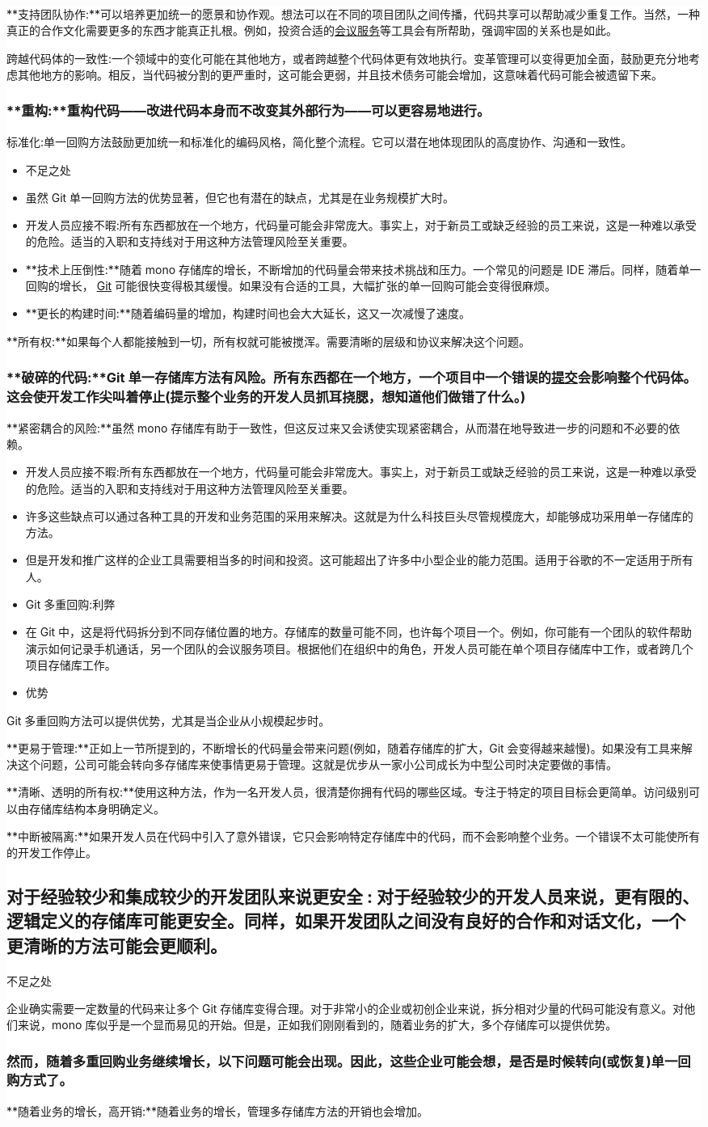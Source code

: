 **支持团队协作:**可以培养更加统一的愿景和协作观。想法可以在不同的项目团队之间传播，代码共享可以帮助减少重复工作。当然，一种真正的合作文化需要更多的东西才能真正扎根。例如，投资合适的[会议服务](https://www.dialpad.com/blog/conference-call-services/)等工具会有所帮助，强调牢固的关系也是如此。

跨越代码体的一致性:一个领域中的变化可能在其他地方，或者跨越整个代码体更有效地执行。变革管理可以变得更加全面，鼓励更充分地考虑其他地方的影响。相反，当代码被分割的更严重时，这可能会更弱，并且技术债务可能会增加，这意味着代码可能会被遗留下来。

### **重构:**重构代码——改进代码本身而不改变其外部行为——可以更容易地进行。

标准化:单一回购方法鼓励更加统一和标准化的编码风格，简化整个流程。它可以潜在地体现团队的高度协作、沟通和一致性。

*   不足之处
*   虽然 Git 单一回购方法的优势显著，但它也有潜在的缺点，尤其是在业务规模扩大时。
*   开发人员应接不暇:所有东西都放在一个地方，代码量可能会非常庞大。事实上，对于新员工或缺乏经验的员工来说，这是一种难以承受的危险。适当的入职和支持线对于用这种方法管理风险至关重要。

*   **技术上压倒性:**随着 mono 存储库的增长，不断增加的代码量会带来技术挑战和压力。一个常见的问题是 IDE 滞后。同样，随着单一回购的增长， [Git](https://www.atlassian.com/git/tutorials/monorepos) 可能很快变得极其缓慢。如果没有合适的工具，大幅扩张的单一回购可能会变得很麻烦。
*   **更长的构建时间:**随着编码量的增加，构建时间也会大大延长，这又一次减慢了速度。

**所有权:**如果每个人都能接触到一切，所有权就可能被搅浑。需要清晰的层级和协议来解决这个问题。

### **破碎的代码:**Git 单一存储库方法有风险。所有东西都在一个地方，一个项目中一个错误的[提交](https://support.gitkraken.com/working-with-commits/search/)会影响整个代码体。这会使开发工作尖叫着停止(提示整个业务的开发人员抓耳挠腮，想知道他们做错了什么。)

**紧密耦合的风险:**虽然 mono 存储库有助于一致性，但这反过来又会诱使实现紧密耦合，从而潜在地导致进一步的问题和不必要的依赖。

*   开发人员应接不暇:所有东西都放在一个地方，代码量可能会非常庞大。事实上，对于新员工或缺乏经验的员工来说，这是一种难以承受的危险。适当的入职和支持线对于用这种方法管理风险至关重要。

*   许多这些缺点可以通过各种工具的开发和业务范围的采用来解决。这就是为什么科技巨头尽管规模庞大，却能够成功采用单一存储库的方法。

*   但是开发和推广这样的企业工具需要相当多的时间和投资。这可能超出了许多中小型企业的能力范围。适用于谷歌的不一定适用于所有人。
*   Git 多重回购:利弊
*   在 Git 中，这是将代码拆分到不同存储位置的地方。存储库的数量可能不同，也许每个项目一个。例如，你可能有一个团队的软件帮助演示如何记录手机通话，另一个团队的会议服务项目。根据他们在组织中的角色，开发人员可能在单个项目存储库中工作，或者跨几个项目存储库工作。
*   优势

Git 多重回购方法可以提供优势，尤其是当企业从小规模起步时。

**更易于管理:**正如上一节所提到的，不断增长的代码量会带来问题(例如，随着存储库的扩大，Git 会变得越来越慢)。如果没有工具来解决这个问题，公司可能会转向多存储库来使事情更易于管理。这就是优步从一家小公司成长为中型公司时决定要做的事情。

**清晰、透明的所有权:**使用这种方法，作为一名开发人员，很清楚你拥有代码的哪些区域。专注于特定的项目目标会更简单。访问级别可以由存储库结构本身明确定义。

**中断被隔离:**如果开发人员在代码中引入了意外错误，它只会影响特定存储库中的代码，而不会影响整个业务。一个错误不太可能使所有的开发工作停止。

## 对于经验较少和集成较少的开发团队来说更安全 : 对于经验较少的开发人员来说，更有限的、逻辑定义的存储库可能更安全。同样，如果开发团队之间没有良好的合作和对话文化，一个更清晰的方法可能会更顺利。

不足之处

企业确实需要一定数量的代码来让多个 Git 存储库变得合理。对于非常小的企业或初创企业来说，拆分相对少量的代码可能没有意义。对他们来说，mono 库似乎是一个显而易见的开始。但是，正如我们刚刚看到的，随着业务的扩大，多个存储库可以提供优势。

### 然而，随着多重回购业务继续增长，以下问题可能会出现。因此，这些企业可能会想，是否是时候转向(或恢复)单一回购方式了。

**随着业务的增长，高开销:**随着业务的增长，管理多存储库方法的开销也会增加。
